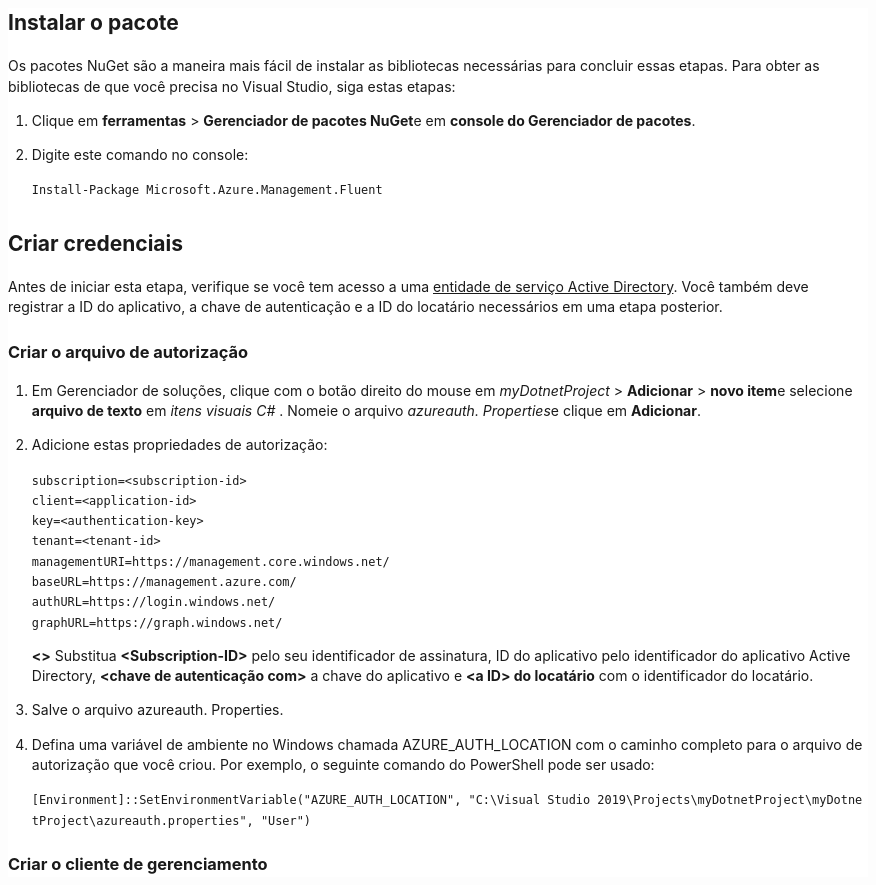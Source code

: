 ## <a name="install-the-package"></a>Instalar o pacote

Os pacotes NuGet são a maneira mais fácil de instalar as bibliotecas necessárias para concluir essas etapas. Para obter as bibliotecas de que você precisa no Visual Studio, siga estas etapas:

1. Clique em **ferramentas** > **Gerenciador de pacotes NuGet**e em **console do Gerenciador de pacotes**.
2. Digite este comando no console:

    ```
    Install-Package Microsoft.Azure.Management.Fluent
    ```

## <a name="create-credentials"></a>Criar credenciais

Antes de iniciar esta etapa, verifique se você tem acesso a uma [entidade de serviço Active Directory](../../active-directory/develop/howto-create-service-principal-portal.md). Você também deve registrar a ID do aplicativo, a chave de autenticação e a ID do locatário necessários em uma etapa posterior.

### <a name="create-the-authorization-file"></a>Criar o arquivo de autorização

1. Em Gerenciador de soluções, clique com o botão direito do mouse em *myDotnetProject* > **Adicionar** > **novo item**e selecione **arquivo de texto** em *itens visuais C#* . Nomeie o arquivo *azureauth. Properties*e clique em **Adicionar**.
2. Adicione estas propriedades de autorização:

    ```
    subscription=<subscription-id>
    client=<application-id>
    key=<authentication-key>
    tenant=<tenant-id>
    managementURI=https://management.core.windows.net/
    baseURL=https://management.azure.com/
    authURL=https://login.windows.net/
    graphURL=https://graph.windows.net/
    ```

    **&lt;&gt;** Substitua **&lt;Subscription-ID&gt;** pelo seu identificador de assinatura, ID do aplicativo pelo identificador do aplicativo Active Directory, **&lt;chave de autenticação com&gt;** a chave do aplicativo e  **&lt;a ID&gt; do locatário** com o identificador do locatário.

3. Salve o arquivo azureauth. Properties. 
4. Defina uma variável de ambiente no Windows chamada AZURE_AUTH_LOCATION com o caminho completo para o arquivo de autorização que você criou. Por exemplo, o seguinte comando do PowerShell pode ser usado:

    ```
    [Environment]::SetEnvironmentVariable("AZURE_AUTH_LOCATION", "C:\Visual Studio 2019\Projects\myDotnetProject\myDotnetProject\azureauth.properties", "User")
    ```

### <a name="create-the-management-client"></a>Criar o cliente de gerenciamento
